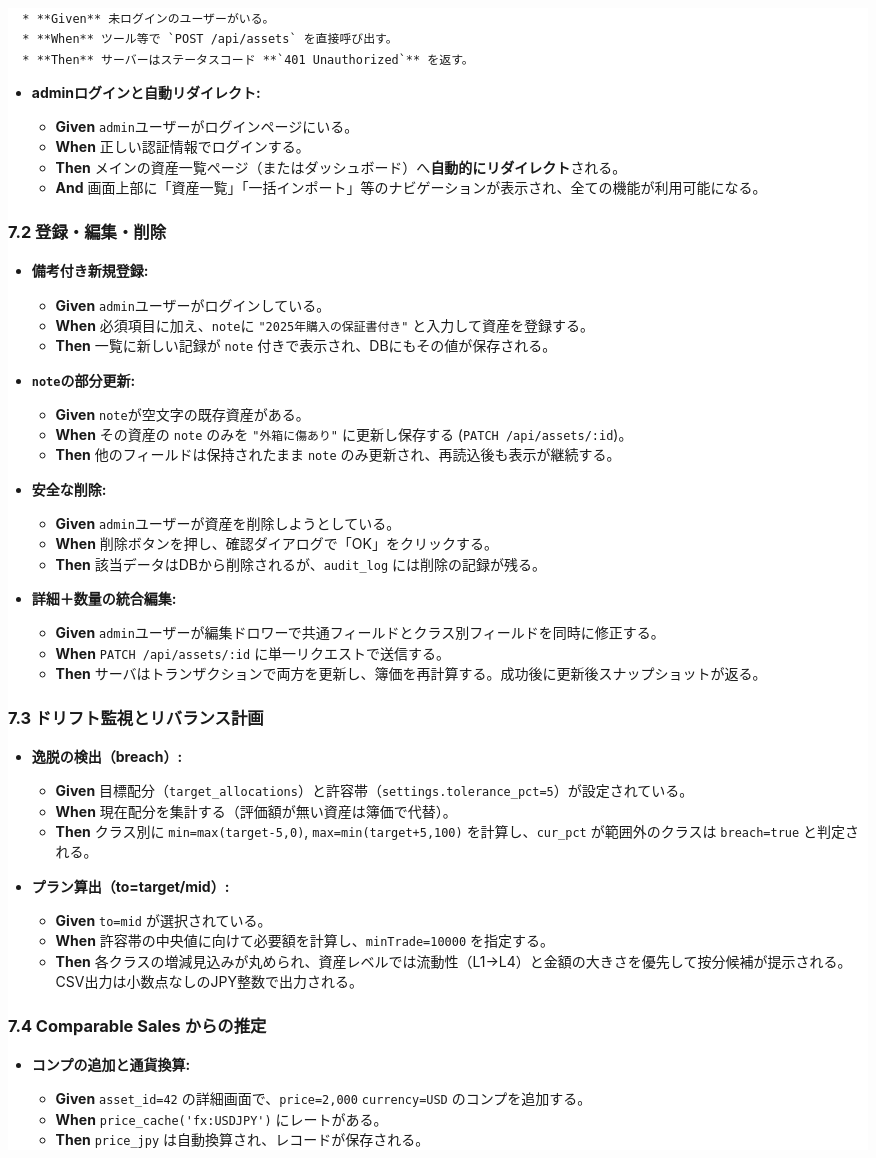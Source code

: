       * **Given** 未ログインのユーザーがいる。
      * **When** ツール等で `POST /api/assets` を直接呼び出す。
      * **Then** サーバーはステータスコード **`401 Unauthorized`** を返す。

  * **adminログインと自動リダイレクト:**

      * **Given** `admin`ユーザーがログインページにいる。
      * **When** 正しい認証情報でログインする。
      * **Then** メインの資産一覧ページ（またはダッシュボード）へ**自動的にリダイレクト**される。
      * **And** 画面上部に「資産一覧」「一括インポート」等のナビゲーションが表示され、全ての機能が利用可能になる。

### 7.2 登録・編集・削除

  * **備考付き新規登録:**

      * **Given** `admin`ユーザーがログインしている。
      * **When** 必須項目に加え、`note`に `"2025年購入の保証書付き"` と入力して資産を登録する。
      * **Then** 一覧に新しい記録が `note` 付きで表示され、DBにもその値が保存される。

  * **`note`の部分更新:**

      * **Given** `note`が空文字の既存資産がある。
      * **When** その資産の `note` のみを `"外箱に傷あり"` に更新し保存する (`PATCH /api/assets/:id`)。
      * **Then** 他のフィールドは保持されたまま `note` のみ更新され、再読込後も表示が継続する。

  * **安全な削除:**

      * **Given** `admin`ユーザーが資産を削除しようとしている。
      * **When** 削除ボタンを押し、確認ダイアログで「OK」をクリックする。
      * **Then** 該当データはDBから削除されるが、`audit_log` には削除の記録が残る。

  * **詳細＋数量の統合編集:**

      * **Given** `admin`ユーザーが編集ドロワーで共通フィールドとクラス別フィールドを同時に修正する。
      * **When** `PATCH /api/assets/:id` に単一リクエストで送信する。
      * **Then** サーバはトランザクションで両方を更新し、簿価を再計算する。成功後に更新後スナップショットが返る。

### 7.3 ドリフト監視とリバランス計画

  * **逸脱の検出（breach）:**

      * **Given** 目標配分（`target_allocations`）と許容帯（`settings.tolerance_pct=5`）が設定されている。
      * **When** 現在配分を集計する（評価額が無い資産は簿価で代替）。
      * **Then** クラス別に `min=max(target-5,0)`, `max=min(target+5,100)` を計算し、`cur_pct` が範囲外のクラスは `breach=true` と判定される。

  * **プラン算出（to=target/mid）:**

      * **Given** `to=mid` が選択されている。
      * **When** 許容帯の中央値に向けて必要額を計算し、`minTrade=10000` を指定する。
      * **Then** 各クラスの増減見込みが丸められ、資産レベルでは流動性（L1→L4）と金額の大きさを優先して按分候補が提示される。CSV出力は小数点なしのJPY整数で出力される。

### 7.4 Comparable Sales からの推定

  * **コンプの追加と通貨換算:**

      * **Given** `asset_id=42` の詳細画面で、`price=2,000` `currency=USD` のコンプを追加する。
      * **When** `price_cache('fx:USDJPY')` にレートがある。
      * **Then** `price_jpy` は自動換算され、レコードが保存される。
